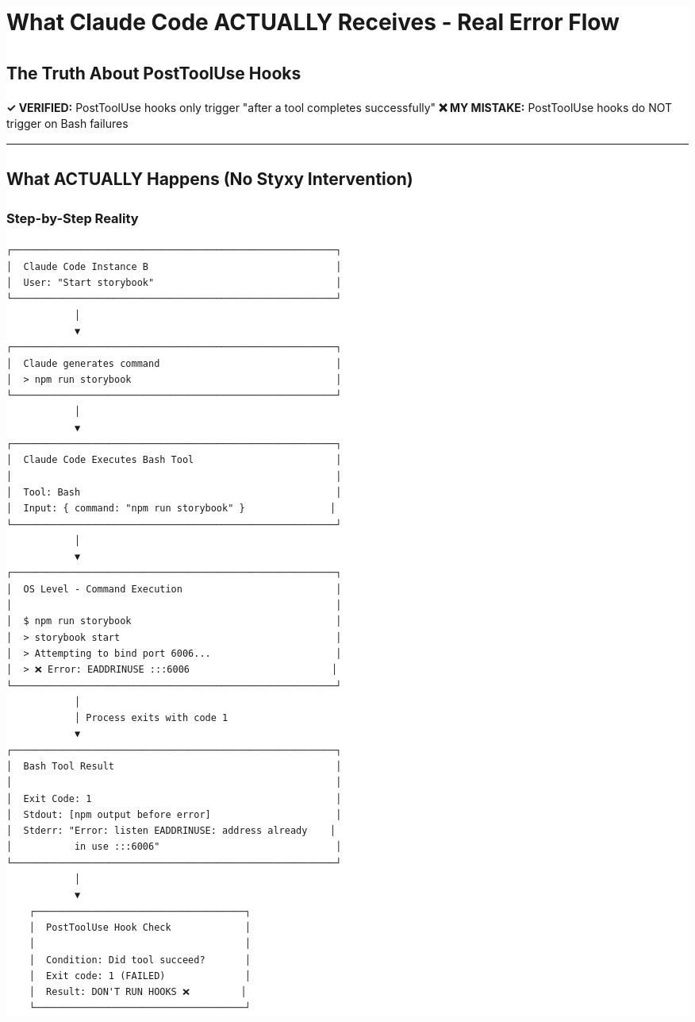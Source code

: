 # What Claude Code ACTUALLY Receives - Real Error Flow

## The Truth About PostToolUse Hooks

**✓ VERIFIED:** PostToolUse hooks only trigger "after a tool completes successfully"
**❌ MY MISTAKE:** PostToolUse hooks do NOT trigger on Bash failures

---

## What ACTUALLY Happens (No Styxy Intervention)

### Step-by-Step Reality

```
┌─────────────────────────────────────────────────────────┐
│  Claude Code Instance B                                 │
│  User: "Start storybook"                                │
└─────────────────────────────────────────────────────────┘
            │
            ▼
┌─────────────────────────────────────────────────────────┐
│  Claude generates command                               │
│  > npm run storybook                                    │
└─────────────────────────────────────────────────────────┘
            │
            ▼
┌─────────────────────────────────────────────────────────┐
│  Claude Code Executes Bash Tool                         │
│                                                         │
│  Tool: Bash                                             │
│  Input: { command: "npm run storybook" }               │
└─────────────────────────────────────────────────────────┘
            │
            ▼
┌─────────────────────────────────────────────────────────┐
│  OS Level - Command Execution                           │
│                                                         │
│  $ npm run storybook                                    │
│  > storybook start                                      │
│  > Attempting to bind port 6006...                      │
│  > ❌ Error: EADDRINUSE :::6006                         │
└─────────────────────────────────────────────────────────┘
            │
            │ Process exits with code 1
            ▼
┌─────────────────────────────────────────────────────────┐
│  Bash Tool Result                                       │
│                                                         │
│  Exit Code: 1                                           │
│  Stdout: [npm output before error]                      │
│  Stderr: "Error: listen EADDRINUSE: address already    │
│           in use :::6006"                               │
└─────────────────────────────────────────────────────────┘
            │
            ▼
    ┌─────────────────────────────────────┐
    │  PostToolUse Hook Check             │
    │                                     │
    │  Condition: Did tool succeed?       │
    │  Exit code: 1 (FAILED)              │
    │  Result: DON'T RUN HOOKS ❌         │
    └─────────────────────────────────────┘
```